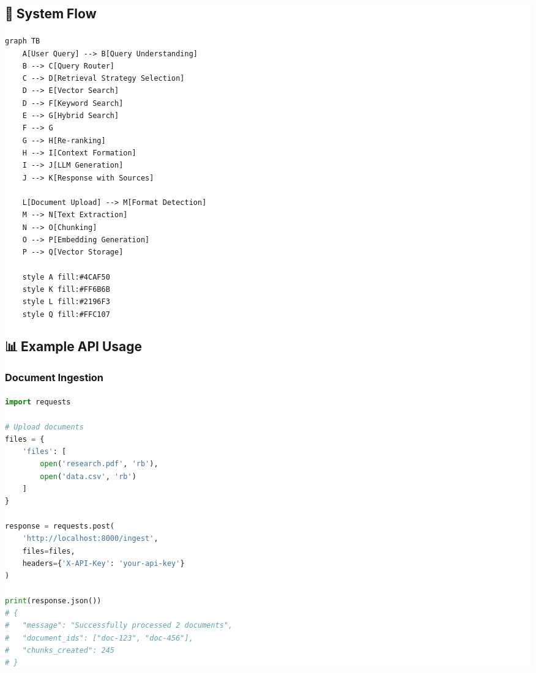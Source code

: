 ## 🎨 System Flow

```mermaid
graph TB
    A[User Query] --> B[Query Understanding]
    B --> C[Query Router]
    C --> D[Retrieval Strategy Selection]
    D --> E[Vector Search]
    D --> F[Keyword Search]
    E --> G[Hybrid Search]
    F --> G
    G --> H[Re-ranking]
    H --> I[Context Formation]
    I --> J[LLM Generation]
    J --> K[Response with Sources]
    
    L[Document Upload] --> M[Format Detection]
    M --> N[Text Extraction]
    N --> O[Chunking]
    O --> P[Embedding Generation]
    P --> Q[Vector Storage]
    
    style A fill:#4CAF50
    style K fill:#FF6B6B
    style L fill:#2196F3
    style Q fill:#FFC107
```

## 📊 Example API Usage

### Document Ingestion
```python
import requests

# Upload documents
files = {
    'files': [
        open('research.pdf', 'rb'),
        open('data.csv', 'rb')
    ]
}

response = requests.post(
    'http://localhost:8000/ingest',
    files=files,
    headers={'X-API-Key': 'your-api-key'}
)

print(response.json())
# {
#   "message": "Successfully processed 2 documents",
#   "document_ids": ["doc-123", "doc-456"],
#   "chunks_created": 245
# }
```
